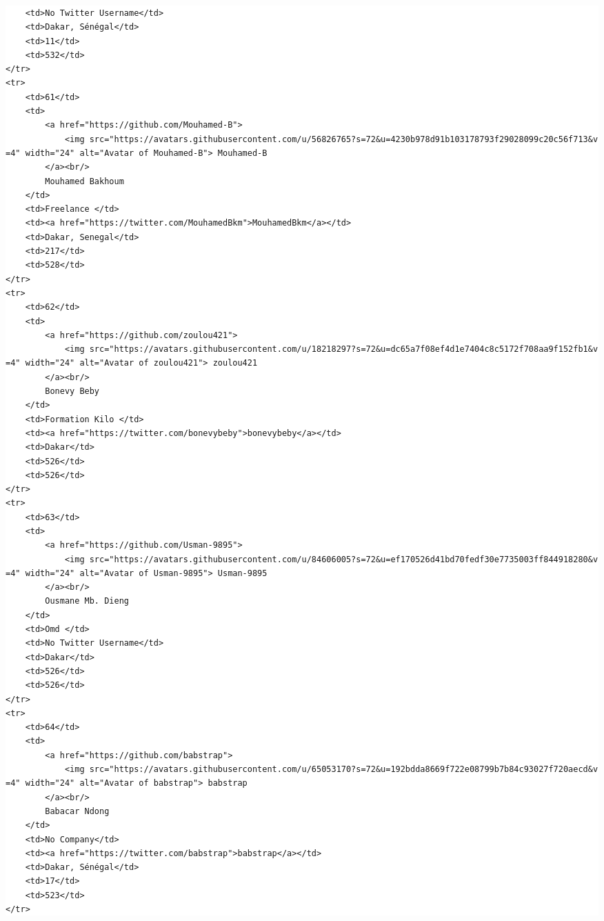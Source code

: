 		<td>No Twitter Username</td>
		<td>Dakar, Sénégal</td>
		<td>11</td>
		<td>532</td>
	</tr>
	<tr>
		<td>61</td>
		<td>
			<a href="https://github.com/Mouhamed-B">
				<img src="https://avatars.githubusercontent.com/u/56826765?s=72&u=4230b978d91b103178793f29028099c20c56f713&v=4" width="24" alt="Avatar of Mouhamed-B"> Mouhamed-B
			</a><br/>
			Mouhamed Bakhoum
		</td>
		<td>Freelance </td>
		<td><a href="https://twitter.com/MouhamedBkm">MouhamedBkm</a></td>
		<td>Dakar, Senegal</td>
		<td>217</td>
		<td>528</td>
	</tr>
	<tr>
		<td>62</td>
		<td>
			<a href="https://github.com/zoulou421">
				<img src="https://avatars.githubusercontent.com/u/18218297?s=72&u=dc65a7f08ef4d1e7404c8c5172f708aa9f152fb1&v=4" width="24" alt="Avatar of zoulou421"> zoulou421
			</a><br/>
			Bonevy Beby
		</td>
		<td>Formation Kilo </td>
		<td><a href="https://twitter.com/bonevybeby">bonevybeby</a></td>
		<td>Dakar</td>
		<td>526</td>
		<td>526</td>
	</tr>
	<tr>
		<td>63</td>
		<td>
			<a href="https://github.com/Usman-9895">
				<img src="https://avatars.githubusercontent.com/u/84606005?s=72&u=ef170526d41bd70fedf30e7735003ff844918280&v=4" width="24" alt="Avatar of Usman-9895"> Usman-9895
			</a><br/>
			Ousmane Mb. Dieng
		</td>
		<td>Omd </td>
		<td>No Twitter Username</td>
		<td>Dakar</td>
		<td>526</td>
		<td>526</td>
	</tr>
	<tr>
		<td>64</td>
		<td>
			<a href="https://github.com/babstrap">
				<img src="https://avatars.githubusercontent.com/u/65053170?s=72&u=192bdda8669f722e08799b7b84c93027f720aecd&v=4" width="24" alt="Avatar of babstrap"> babstrap
			</a><br/>
			Babacar Ndong
		</td>
		<td>No Company</td>
		<td><a href="https://twitter.com/babstrap">babstrap</a></td>
		<td>Dakar, Sénégal</td>
		<td>17</td>
		<td>523</td>
	</tr>